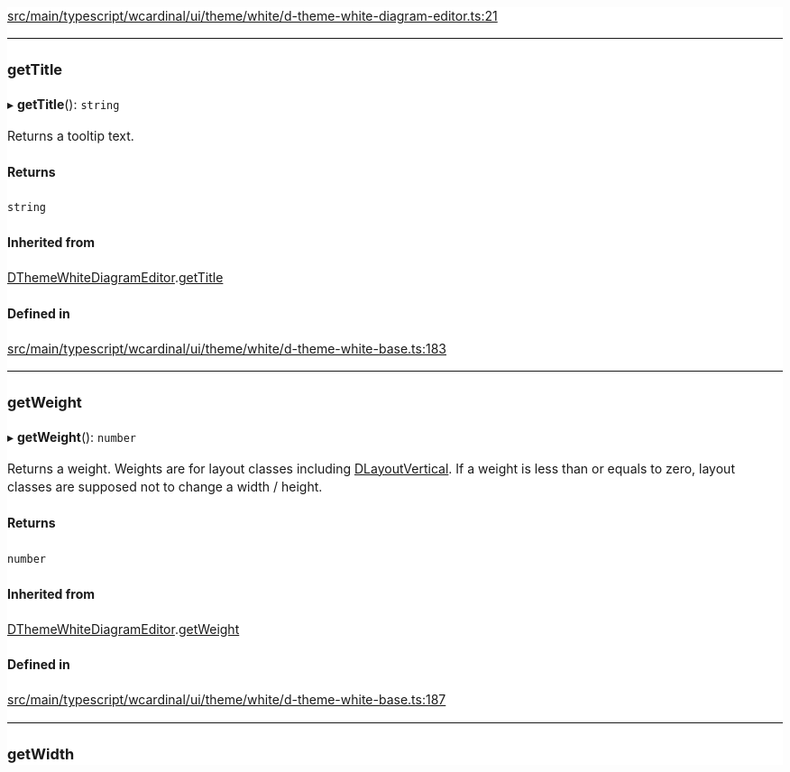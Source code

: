 [src/main/typescript/wcardinal/ui/theme/white/d-theme-white-diagram-editor.ts:21](https://github.com/winter-cardinal/winter-cardinal-ui/blob/v0.442.0/src/main/typescript/wcardinal/ui/theme/white/d-theme-white-diagram-editor.ts#L21)

___

### getTitle

▸ **getTitle**(): `string`

Returns a tooltip text.

#### Returns

`string`

#### Inherited from

[DThemeWhiteDiagramEditor](DThemeWhiteDiagramEditor.md).[getTitle](DThemeWhiteDiagramEditor.md#gettitle)

#### Defined in

[src/main/typescript/wcardinal/ui/theme/white/d-theme-white-base.ts:183](https://github.com/winter-cardinal/winter-cardinal-ui/blob/v0.442.0/src/main/typescript/wcardinal/ui/theme/white/d-theme-white-base.ts#L183)

___

### getWeight

▸ **getWeight**(): `number`

Returns a weight.
Weights are for layout classes including [DLayoutVertical](DLayoutVertical.md).
If a weight is less than or equals to zero, layout classes are supposed not to change a width / height.

#### Returns

`number`

#### Inherited from

[DThemeWhiteDiagramEditor](DThemeWhiteDiagramEditor.md).[getWeight](DThemeWhiteDiagramEditor.md#getweight)

#### Defined in

[src/main/typescript/wcardinal/ui/theme/white/d-theme-white-base.ts:187](https://github.com/winter-cardinal/winter-cardinal-ui/blob/v0.442.0/src/main/typescript/wcardinal/ui/theme/white/d-theme-white-base.ts#L187)

___

### getWidth
